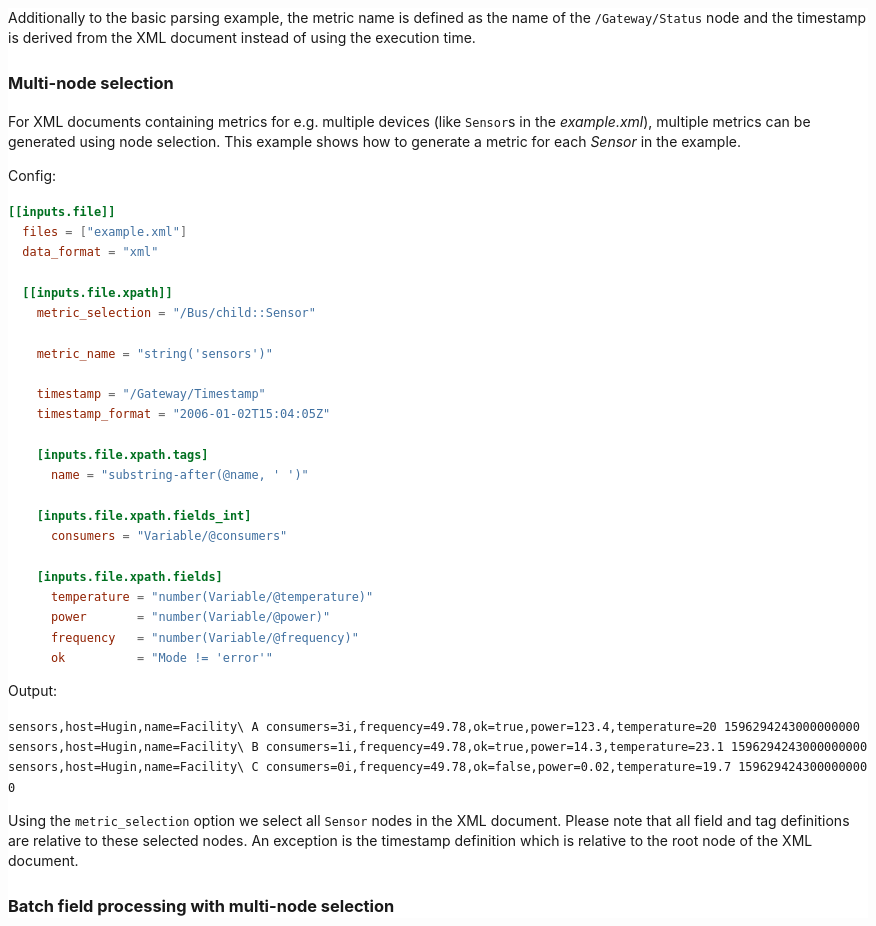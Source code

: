 Additionally to the basic parsing example, the metric name is defined as the name of the `/Gateway/Status` node and the timestamp is derived from the XML document instead of using the execution time.

### Multi-node selection

For XML documents containing metrics for e.g. multiple devices (like `Sensor`s in the *example.xml*), multiple metrics can be generated using node selection. This example shows how to generate a metric for each *Sensor* in the example.

Config:

```toml
[[inputs.file]]
  files = ["example.xml"]
  data_format = "xml"

  [[inputs.file.xpath]]
    metric_selection = "/Bus/child::Sensor"

    metric_name = "string('sensors')"

    timestamp = "/Gateway/Timestamp"
    timestamp_format = "2006-01-02T15:04:05Z"

    [inputs.file.xpath.tags]
      name = "substring-after(@name, ' ')"

    [inputs.file.xpath.fields_int]
      consumers = "Variable/@consumers"

    [inputs.file.xpath.fields]
      temperature = "number(Variable/@temperature)"
      power       = "number(Variable/@power)"
      frequency   = "number(Variable/@frequency)"
      ok          = "Mode != 'error'"

```

Output:

```text
sensors,host=Hugin,name=Facility\ A consumers=3i,frequency=49.78,ok=true,power=123.4,temperature=20 1596294243000000000
sensors,host=Hugin,name=Facility\ B consumers=1i,frequency=49.78,ok=true,power=14.3,temperature=23.1 1596294243000000000
sensors,host=Hugin,name=Facility\ C consumers=0i,frequency=49.78,ok=false,power=0.02,temperature=19.7 1596294243000000000
```

Using the `metric_selection` option we select all `Sensor` nodes in the XML document. Please note that all field and tag definitions are relative to these selected nodes. An exception is the timestamp definition which is relative to the root node of the XML document.

### Batch field processing with multi-node selection


[xpath lib]:    https://github.com/antchfx/xpath
[json]:         https://www.json.org/
[msgpack]:      https://msgpack.org/
[protobuf]:     https://developers.google.com/protocol-buffers
[xml]:          https://www.w3.org/XML/
[xpath]:        https://www.w3.org/TR/xpath/
[xpather]:      http://xpather.com/
[xpath tester]: https://codebeautify.org/Xpath-Tester
[time const]:   https://golang.org/pkg/time/#pkg-constants
[time parse]:   https://golang.org/pkg/time/#Parse